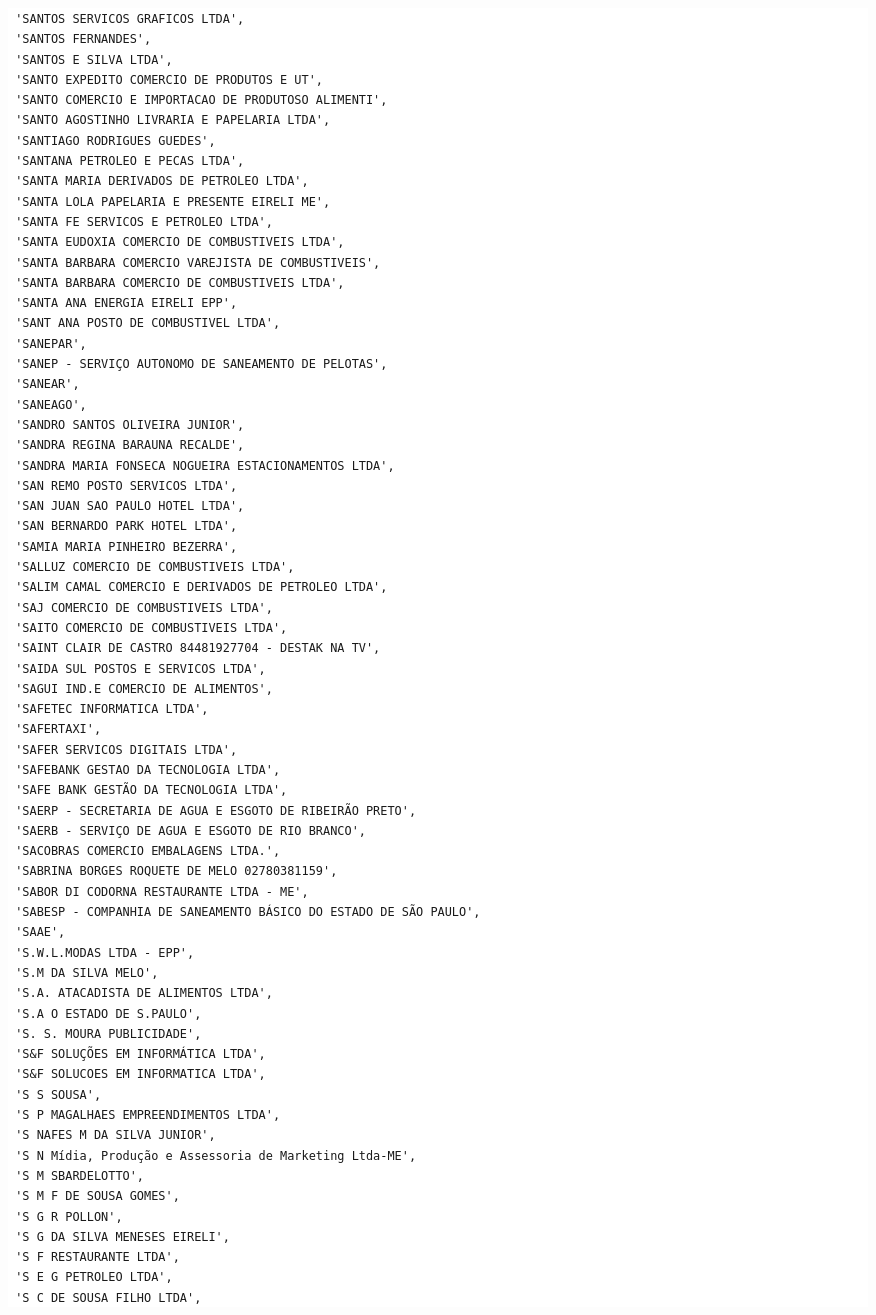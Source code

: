      'SANTOS SERVICOS GRAFICOS LTDA',
     'SANTOS FERNANDES',
     'SANTOS E SILVA LTDA',
     'SANTO EXPEDITO COMERCIO DE PRODUTOS E UT',
     'SANTO COMERCIO E IMPORTACAO DE PRODUTOSO ALIMENTI',
     'SANTO AGOSTINHO LIVRARIA E PAPELARIA LTDA',
     'SANTIAGO RODRIGUES GUEDES',
     'SANTANA PETROLEO E PECAS LTDA',
     'SANTA MARIA DERIVADOS DE PETROLEO LTDA',
     'SANTA LOLA PAPELARIA E PRESENTE EIRELI ME',
     'SANTA FE SERVICOS E PETROLEO LTDA',
     'SANTA EUDOXIA COMERCIO DE COMBUSTIVEIS LTDA',
     'SANTA BARBARA COMERCIO VAREJISTA DE COMBUSTIVEIS',
     'SANTA BARBARA COMERCIO DE COMBUSTIVEIS LTDA',
     'SANTA ANA ENERGIA EIRELI EPP',
     'SANT ANA POSTO DE COMBUSTIVEL LTDA',
     'SANEPAR',
     'SANEP - SERVIÇO AUTONOMO DE SANEAMENTO DE PELOTAS',
     'SANEAR',
     'SANEAGO',
     'SANDRO SANTOS OLIVEIRA JUNIOR',
     'SANDRA REGINA BARAUNA RECALDE',
     'SANDRA MARIA FONSECA NOGUEIRA ESTACIONAMENTOS LTDA',
     'SAN REMO POSTO SERVICOS LTDA',
     'SAN JUAN SAO PAULO HOTEL LTDA',
     'SAN BERNARDO PARK HOTEL LTDA',
     'SAMIA MARIA PINHEIRO BEZERRA',
     'SALLUZ COMERCIO DE COMBUSTIVEIS LTDA',
     'SALIM CAMAL COMERCIO E DERIVADOS DE PETROLEO LTDA',
     'SAJ COMERCIO DE COMBUSTIVEIS LTDA',
     'SAITO COMERCIO DE COMBUSTIVEIS LTDA',
     'SAINT CLAIR DE CASTRO 84481927704 - DESTAK NA TV',
     'SAIDA SUL POSTOS E SERVICOS LTDA',
     'SAGUI IND.E COMERCIO DE ALIMENTOS',
     'SAFETEC INFORMATICA LTDA',
     'SAFERTAXI',
     'SAFER SERVICOS DIGITAIS LTDA',
     'SAFEBANK GESTAO DA TECNOLOGIA LTDA',
     'SAFE BANK GESTÃO DA TECNOLOGIA LTDA',
     'SAERP - SECRETARIA DE AGUA E ESGOTO DE RIBEIRÃO PRETO',
     'SAERB - SERVIÇO DE AGUA E ESGOTO DE RIO BRANCO',
     'SACOBRAS COMERCIO EMBALAGENS LTDA.',
     'SABRINA BORGES ROQUETE DE MELO 02780381159',
     'SABOR DI CODORNA RESTAURANTE LTDA - ME',
     'SABESP - COMPANHIA DE SANEAMENTO BÁSICO DO ESTADO DE SÃO PAULO',
     'SAAE',
     'S.W.L.MODAS LTDA - EPP',
     'S.M DA SILVA MELO',
     'S.A. ATACADISTA DE ALIMENTOS LTDA',
     'S.A O ESTADO DE S.PAULO',
     'S. S. MOURA PUBLICIDADE',
     'S&F SOLUÇÕES EM INFORMÁTICA LTDA',
     'S&F SOLUCOES EM INFORMATICA LTDA',
     'S S SOUSA',
     'S P MAGALHAES EMPREENDIMENTOS LTDA',
     'S NAFES M DA SILVA JUNIOR',
     'S N Mídia, Produção e Assessoria de Marketing Ltda-ME',
     'S M SBARDELOTTO',
     'S M F DE SOUSA GOMES',
     'S G R POLLON',
     'S G DA SILVA MENESES EIRELI',
     'S F RESTAURANTE LTDA',
     'S E G PETROLEO LTDA',
     'S C DE SOUSA FILHO LTDA',